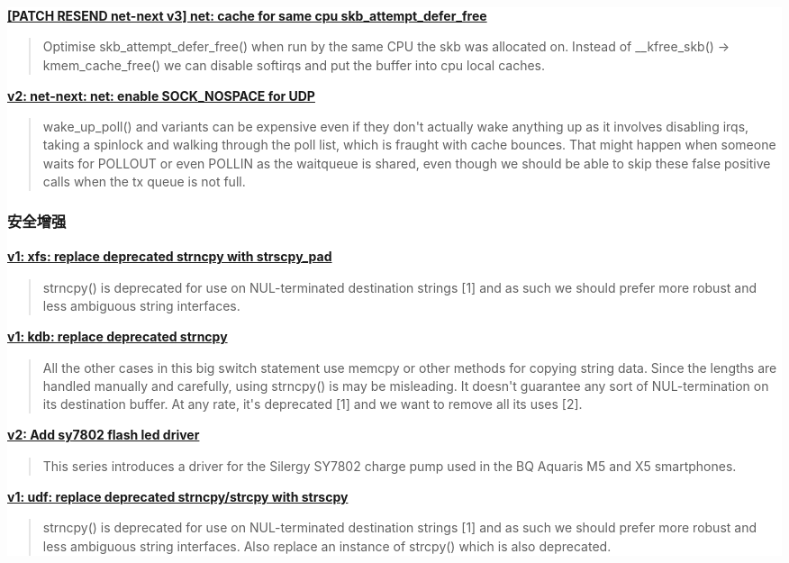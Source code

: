 **[[PATCH RESEND net-next v3] net: cache for same cpu skb_attempt_defer_free](http://lore.kernel.org/netdev/00c5b7641c0c854b630a80038d0131d148c2c81a.1712270285.git.asml.silence@gmail.com/)**

> Optimise skb_attempt_defer_free() when run by the same CPU the skb was
> allocated on. Instead of __kfree_skb() -> kmem_cache_free() we can
> disable softirqs and put the buffer into cpu local caches.
>

**[v2: net-next: net: enable SOCK_NOSPACE for UDP](http://lore.kernel.org/netdev/1da265997eb754925e30260eb4c5b15f3bff3b43.1712273351.git.asml.silence@gmail.com/)**

> wake_up_poll() and variants can be expensive even if they don't actually
> wake anything up as it involves disabling irqs, taking a spinlock and
> walking through the poll list, which is fraught with cache bounces.
> That might happen when someone waits for POLLOUT or even POLLIN as the
> waitqueue is shared, even though we should be able to skip these
> false positive calls when the tx queue is not full.
>

### 安全增强

**[v1: xfs: replace deprecated strncpy with strscpy_pad](http://lore.kernel.org/linux-hardening/20240405-strncpy-xfs-split1-v1-1-3e3df465adb9@google.com/)**

> strncpy() is deprecated for use on NUL-terminated destination strings
> [1] and as such we should prefer more robust and less ambiguous string
> interfaces.
>
>

**[v1: kdb: replace deprecated strncpy](http://lore.kernel.org/linux-hardening/20240403-strncpy-kernel-debug-kdb-kdb_io-c-v1-1-7f78a08e9ff4@google.com/)**

> All the other cases in this big switch statement use memcpy or other
> methods for copying string data. Since the lengths are handled manually
> and carefully, using strncpy() is may be misleading. It doesn't
> guarantee any sort of NUL-termination on its destination buffer. At any
> rate, it's deprecated [1] and we want to remove all its uses [2].
>

**[v2: Add sy7802 flash led driver](http://lore.kernel.org/linux-hardening/20240401-sy7802-v2-0-1138190a7448@apitzsch.eu/)**

> This series introduces a driver for the Silergy SY7802 charge pump used
> in the BQ Aquaris M5 and X5 smartphones.
>

**[v1: udf: replace deprecated strncpy/strcpy with strscpy](http://lore.kernel.org/linux-hardening/20240401-strncpy-fs-udf-super-c-v1-1-80cddab7a281@google.com/)**

> strncpy() is deprecated for use on NUL-terminated destination strings
> [1] and as such we should prefer more robust and less ambiguous string
> interfaces. Also replace an instance of strcpy() which is also
> deprecated.
>
